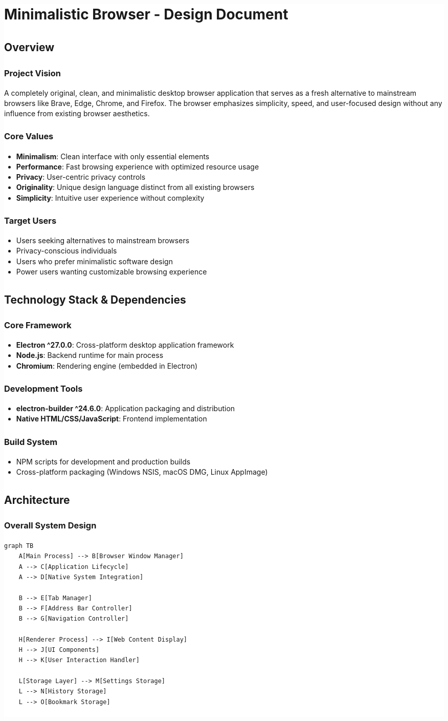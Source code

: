 # Minimalistic Browser - Design Document

## Overview

### Project Vision
A completely original, clean, and minimalistic desktop browser application that serves as a fresh alternative to mainstream browsers like Brave, Edge, Chrome, and Firefox. The browser emphasizes simplicity, speed, and user-focused design without any influence from existing browser aesthetics.

### Core Values
- **Minimalism**: Clean interface with only essential elements
- **Performance**: Fast browsing experience with optimized resource usage
- **Privacy**: User-centric privacy controls
- **Originality**: Unique design language distinct from all existing browsers
- **Simplicity**: Intuitive user experience without complexity

### Target Users
- Users seeking alternatives to mainstream browsers
- Privacy-conscious individuals
- Users who prefer minimalistic software design
- Power users wanting customizable browsing experience

## Technology Stack & Dependencies

### Core Framework
- **Electron ^27.0.0**: Cross-platform desktop application framework
- **Node.js**: Backend runtime for main process
- **Chromium**: Rendering engine (embedded in Electron)

### Development Tools
- **electron-builder ^24.6.0**: Application packaging and distribution
- **Native HTML/CSS/JavaScript**: Frontend implementation

### Build System
- NPM scripts for development and production builds
- Cross-platform packaging (Windows NSIS, macOS DMG, Linux AppImage)

## Architecture

### Overall System Design

```mermaid
graph TB
    A[Main Process] --> B[Browser Window Manager]
    A --> C[Application Lifecycle]
    A --> D[Native System Integration]
    
    B --> E[Tab Manager]
    B --> F[Address Bar Controller]
    B --> G[Navigation Controller]
    
    H[Renderer Process] --> I[Web Content Display]
    H --> J[UI Components]
    H --> K[User Interaction Handler]
    
    L[Storage Layer] --> M[Settings Storage]
    L --> N[History Storage]
    L --> O[Bookmark Storage]
    
```